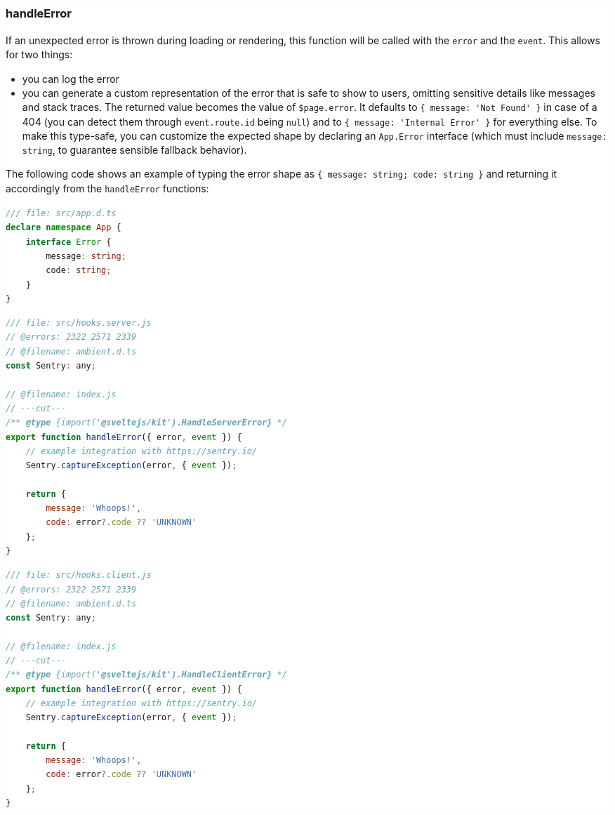 ### handleError

If an unexpected error is thrown during loading or rendering, this function will be called with the `error` and the `event`. This allows for two things:

- you can log the error
- you can generate a custom representation of the error that is safe to show to users, omitting sensitive details like messages and stack traces. The returned value becomes the value of `$page.error`. It defaults to `{ message: 'Not Found' }` in case of a 404 (you can detect them through `event.route.id` being `null`) and to `{ message: 'Internal Error' }` for everything else. To make this type-safe, you can customize the expected shape by declaring an `App.Error` interface (which must include `message: string`, to guarantee sensible fallback behavior).

The following code shows an example of typing the error shape as `{ message: string; code: string }` and returning it accordingly from the `handleError` functions:

```ts
/// file: src/app.d.ts
declare namespace App {
	interface Error {
		message: string;
		code: string;
	}
}
```

```js
/// file: src/hooks.server.js
// @errors: 2322 2571 2339
// @filename: ambient.d.ts
const Sentry: any;

// @filename: index.js
// ---cut---
/** @type {import('@sveltejs/kit').HandleServerError} */
export function handleError({ error, event }) {
	// example integration with https://sentry.io/
	Sentry.captureException(error, { event });

	return {
		message: 'Whoops!',
		code: error?.code ?? 'UNKNOWN'
	};
}
```

```js
/// file: src/hooks.client.js
// @errors: 2322 2571 2339
// @filename: ambient.d.ts
const Sentry: any;

// @filename: index.js
// ---cut---
/** @type {import('@sveltejs/kit').HandleClientError} */
export function handleError({ error, event }) {
	// example integration with https://sentry.io/
	Sentry.captureException(error, { event });

	return {
		message: 'Whoops!',
		code: error?.code ?? 'UNKNOWN'
	};
}
```

